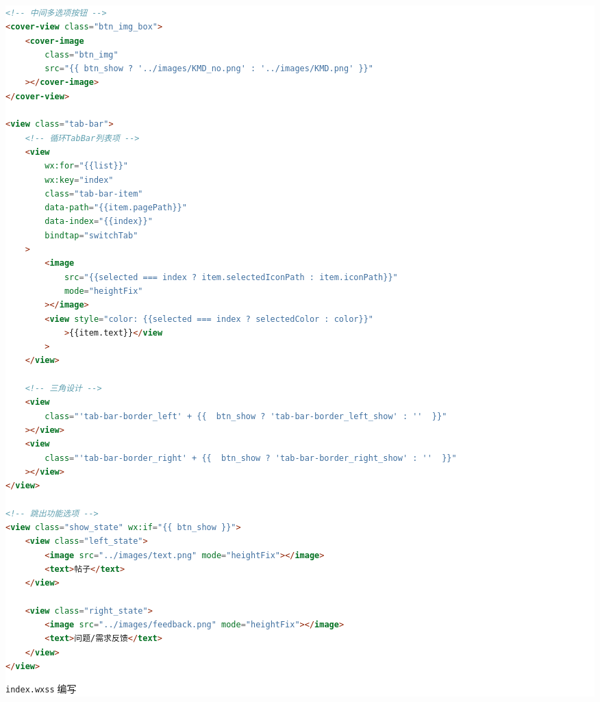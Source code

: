 ```html
<!-- 中间多选项按钮 -->
<cover-view class="btn_img_box">
	<cover-image
		class="btn_img"
		src="{{ btn_show ? '../images/KMD_no.png' : '../images/KMD.png' }}"
	></cover-image>
</cover-view>

<view class="tab-bar">
	<!-- 循环TabBar列表项 -->
	<view
		wx:for="{{list}}"
		wx:key="index"
		class="tab-bar-item"
		data-path="{{item.pagePath}}"
		data-index="{{index}}"
		bindtap="switchTab"
	>
		<image
			src="{{selected === index ? item.selectedIconPath : item.iconPath}}"
			mode="heightFix"
		></image>
		<view style="color: {{selected === index ? selectedColor : color}}"
			>{{item.text}}</view
		>
	</view>

	<!-- 三角设计 -->
	<view
		class="'tab-bar-border_left' + {{  btn_show ? 'tab-bar-border_left_show' : ''  }}"
	></view>
	<view
		class="'tab-bar-border_right' + {{  btn_show ? 'tab-bar-border_right_show' : ''  }}"
	></view>
</view>

<!-- 跳出功能选项 -->
<view class="show_state" wx:if="{{ btn_show }}">
	<view class="left_state">
		<image src="../images/text.png" mode="heightFix"></image>
		<text>帖子</text>
	</view>

	<view class="right_state">
		<image src="../images/feedback.png" mode="heightFix"></image>
		<text>问题/需求反馈</text>
	</view>
</view>
```

`index.wxss` 编写
